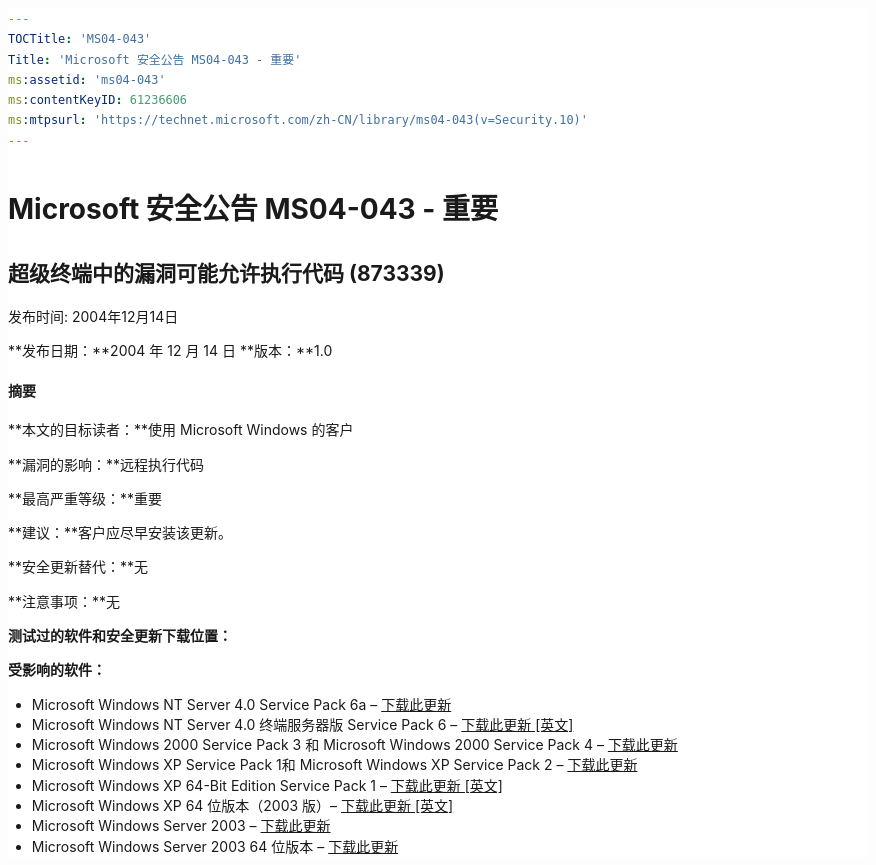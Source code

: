 ```yaml
---
TOCTitle: 'MS04-043'
Title: 'Microsoft 安全公告 MS04-043 - 重要'
ms:assetid: 'ms04-043'
ms:contentKeyID: 61236606
ms:mtpsurl: 'https://technet.microsoft.com/zh-CN/library/ms04-043(v=Security.10)'
---
```


Microsoft 安全公告 MS04-043 - 重要
==================================

超级终端中的漏洞可能允许执行代码 (873339)
-----------------------------------------

发布时间: 2004年12月14日

**发布日期：**2004 年 12 月 14 日
**版本：**1.0

#### 摘要

**本文的目标读者：**使用 Microsoft Windows 的客户

**漏洞的影响：**远程执行代码

**最高严重等级：**重要

**建议：**客户应尽早安装该更新。

**安全更新替代：**无

**注意事项：**无

**测试过的软件和安全更新下载位置：**  

**受影响的软件：**  

-   Microsoft Windows NT Server 4.0 Service Pack 6a – [下载此更新](http://www.microsoft.com/downloads/details.aspx?displaylang=zh-cn&familyid=4c87af7b-0ee5-4761-ad58-3698d39b62be)
-   Microsoft Windows NT Server 4.0 终端服务器版 Service Pack 6 – [下载此更新 \[英文\]](http://www.microsoft.com/downloads/details.aspx?familyid=d9f22fa6-1c9b-442a-ba6f-7584db61c9c2)
-   Microsoft Windows 2000 Service Pack 3 和 Microsoft Windows 2000 Service Pack 4 – [下载此更新](http://www.microsoft.com/downloads/details.aspx?displaylang=zh-cn&familyid=da3dd6c9-db7e-40a6-afd0-5ed87c42190d)
-   Microsoft Windows XP Service Pack 1和 Microsoft Windows XP Service Pack 2 – [下载此更新](http://www.microsoft.com/downloads/details.aspx?displaylang=zh-cn&familyid=96bbd220-5e2a-43ad-b8b7-54ec608bd8be)
-   Microsoft Windows XP 64-Bit Edition Service Pack 1 – [下载此更新 \[英文\]](http://www.microsoft.com/downloads/details.aspx?familyid=4970da24-8c3b-4d99-8f89-13e8af2e4382)
-   Microsoft Windows XP 64 位版本（2003 版）– [下载此更新 \[英文\]](http://www.microsoft.com/downloads/details.aspx?familyid=06662d6d-e397-40f7-a7a6-9330fba17ebf)
-   Microsoft Windows Server 2003 – [下载此更新](http://www.microsoft.com/downloads/details.aspx?displaylang=zh-cn&familyid=3a36e94b-a39f-4b56-8a2d-42f1089dd158)
-   Microsoft Windows Server 2003 64 位版本 – [下载此更新](http://www.microsoft.com/downloads/details.aspx?familyid=06662d6d-e397-40f7-a7a6-9330fba17ebf)
